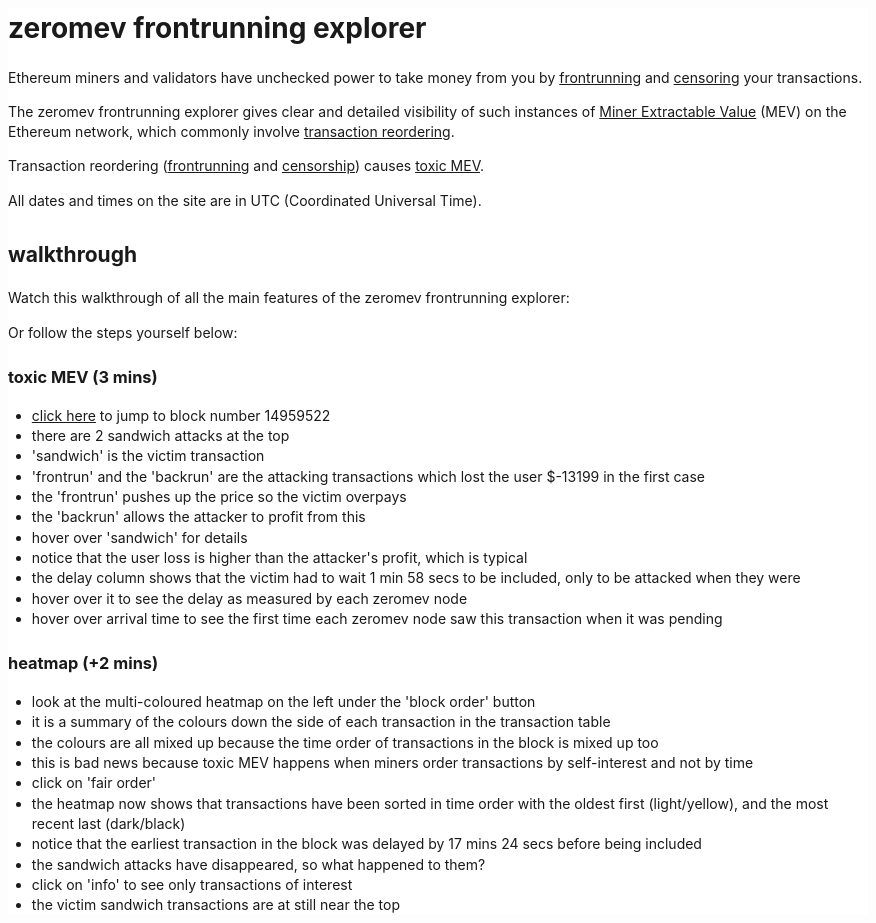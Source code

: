 # zeromev frontrunning explorer

Ethereum miners and validators have unchecked power to take money from you by [frontrunning](/terms#frontrunning) and [censoring](/terms#censorship) your transactions.

The zeromev frontrunning explorer gives clear and detailed visibility of such instances of [Miner Extractable Value](/terms#miner-extractable-value) (MEV) on the Ethereum network, which commonly involve [transaction reordering](/terms#transaction-reordering). 

Transaction reordering ([frontrunning](/terms#frontrunning) and [censorship](/terms#censorship)) causes [toxic MEV](/terms#toxic-mev).

All dates and times on the site are in UTC (Coordinated Universal Time).

## walkthrough

Watch this walkthrough of all the main features of the zeromev frontrunning explorer:

<iframe
    width="640"
    height="480"
    src="https://www.youtube.com/embed/zf2l3veT9EI"
    frameborder="0"
    allow="autoplay; encrypted-media"
    allowfullscreen
>
</iframe>


Or follow the steps yourself below:

### toxic MEV (3 mins)

*    [click here](https://www.zeromev.org/block?num=14959522) to jump to block number 14959522
*    there are 2 sandwich attacks at the top
*    'sandwich' is the victim transaction
*    'frontrun' and the 'backrun' are the attacking transactions which lost the user $-13199 in the first case
*    the 'frontrun' pushes up the price so the victim overpays
*    the 'backrun' allows the attacker to profit from this
*    hover over 'sandwich' for details
*    notice that the user loss is higher than the attacker's profit, which is typical
*    the delay column shows that the victim had to wait 1 min 58 secs to be included, only to be attacked when they were
*    hover over it to see the delay as measured by each zeromev node
*    hover over arrival time to see the first time each zeromev node saw this transaction when it was pending

### heatmap (+2 mins)

*    look at the multi-coloured heatmap on the left under the 'block order' button
*    it is a summary of the colours down the side of each transaction in the transaction table
*    the colours are all mixed up because the time order of transactions in the block is mixed up too
*    this is bad news because toxic MEV happens when miners order transactions by self-interest and not by time
*    click on 'fair order'
*    the heatmap now shows that transactions have been sorted in time order with the oldest first (light/yellow), and the most recent last (dark/black)
*    notice that the earliest transaction in the block was delayed by 17 mins 24 secs before being included
*    the sandwich attacks have disappeared, so what happened to them?
*    click on 'info' to see only transactions of interest
*    the victim sandwich transactions are at still near the top